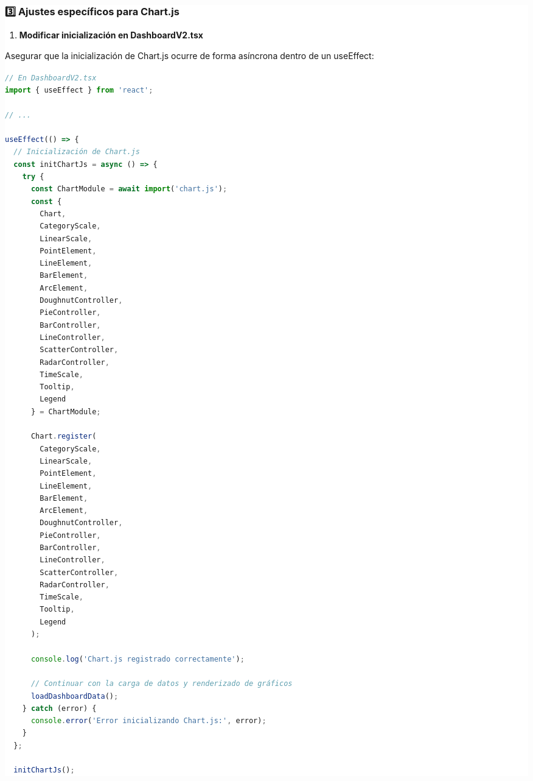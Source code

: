 ### 3️⃣ Ajustes específicos para Chart.js

1. **Modificar inicialización en DashboardV2.tsx**

Asegurar que la inicialización de Chart.js ocurre de forma asíncrona dentro de un useEffect:

```typescript
// En DashboardV2.tsx
import { useEffect } from 'react';

// ...

useEffect(() => {
  // Inicialización de Chart.js
  const initChartJs = async () => {
    try {
      const ChartModule = await import('chart.js');
      const { 
        Chart, 
        CategoryScale, 
        LinearScale, 
        PointElement, 
        LineElement, 
        BarElement, 
        ArcElement, 
        DoughnutController, 
        PieController,
        BarController,
        LineController,
        ScatterController,
        RadarController,
        TimeScale,
        Tooltip,
        Legend 
      } = ChartModule;
  
      Chart.register(
        CategoryScale,
        LinearScale,
        PointElement,
        LineElement,
        BarElement,
        ArcElement,
        DoughnutController,
        PieController,
        BarController,
        LineController,
        ScatterController,
        RadarController,
        TimeScale,
        Tooltip,
        Legend
      );
  
      console.log('Chart.js registrado correctamente');
  
      // Continuar con la carga de datos y renderizado de gráficos
      loadDashboardData();
    } catch (error) {
      console.error('Error inicializando Chart.js:', error);
    }
  };
  
  initChartJs();
```